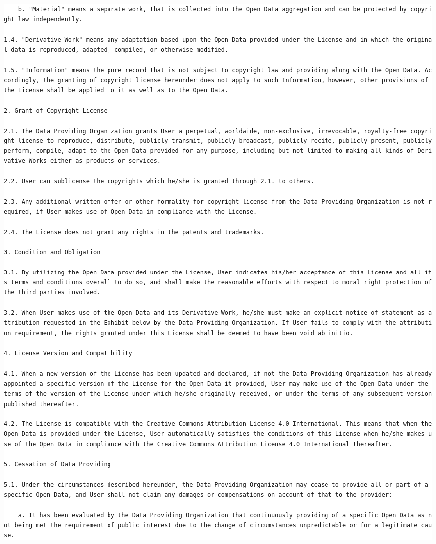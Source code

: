         b. "Material" means a separate work, that is collected into the Open Data aggregation and can be protected by copyright law independently.

    1.4. "Derivative Work" means any adaptation based upon the Open Data provided under the License and in which the original data is reproduced, adapted, compiled, or otherwise modified.

    1.5. "Information" means the pure record that is not subject to copyright law and providing along with the Open Data. Accordingly, the granting of copyright license hereunder does not apply to such Information, however, other provisions of the License shall be applied to it as well as to the Open Data.

    2. Grant of Copyright License

    2.1. The Data Providing Organization grants User a perpetual, worldwide, non-exclusive, irrevocable, royalty-free copyright license to reproduce, distribute, publicly transmit, publicly broadcast, publicly recite, publicly present, publicly perform, compile, adapt to the Open Data provided for any purpose, including but not limited to making all kinds of Derivative Works either as products or services.

    2.2. User can sublicense the copyrights which he/she is granted through 2.1. to others.

    2.3. Any additional written offer or other formality for copyright license from the Data Providing Organization is not required, if User makes use of Open Data in compliance with the License.

    2.4. The License does not grant any rights in the patents and trademarks.

    3. Condition and Obligation

    3.1. By utilizing the Open Data provided under the License, User indicates his/her acceptance of this License and all its terms and conditions overall to do so, and shall make the reasonable efforts with respect to moral right protection of the third parties involved.

    3.2. When User makes use of the Open Data and its Derivative Work, he/she must make an explicit notice of statement as attribution requested in the Exhibit below by the Data Providing Organization. If User fails to comply with the attribution requirement, the rights granted under this License shall be deemed to have been void ab initio.

    4. License Version and Compatibility

    4.1. When a new version of the License has been updated and declared, if not the Data Providing Organization has already appointed a specific version of the License for the Open Data it provided, User may make use of the Open Data under the terms of the version of the License under which he/she originally received, or under the terms of any subsequent version published thereafter.

    4.2. The License is compatible with the Creative Commons Attribution License 4.0 International. This means that when the Open Data is provided under the License, User automatically satisfies the conditions of this License when he/she makes use of the Open Data in compliance with the Creative Commons Attribution License 4.0 International thereafter.

    5. Cessation of Data Providing

    5.1. Under the circumstances described hereunder, the Data Providing Organization may cease to provide all or part of a specific Open Data, and User shall not claim any damages or compensations on account of that to the provider:

        a. It has been evaluated by the Data Providing Organization that continuously providing of a specific Open Data as not being met the requirement of public interest due to the change of circumstances unpredictable or for a legitimate cause.
